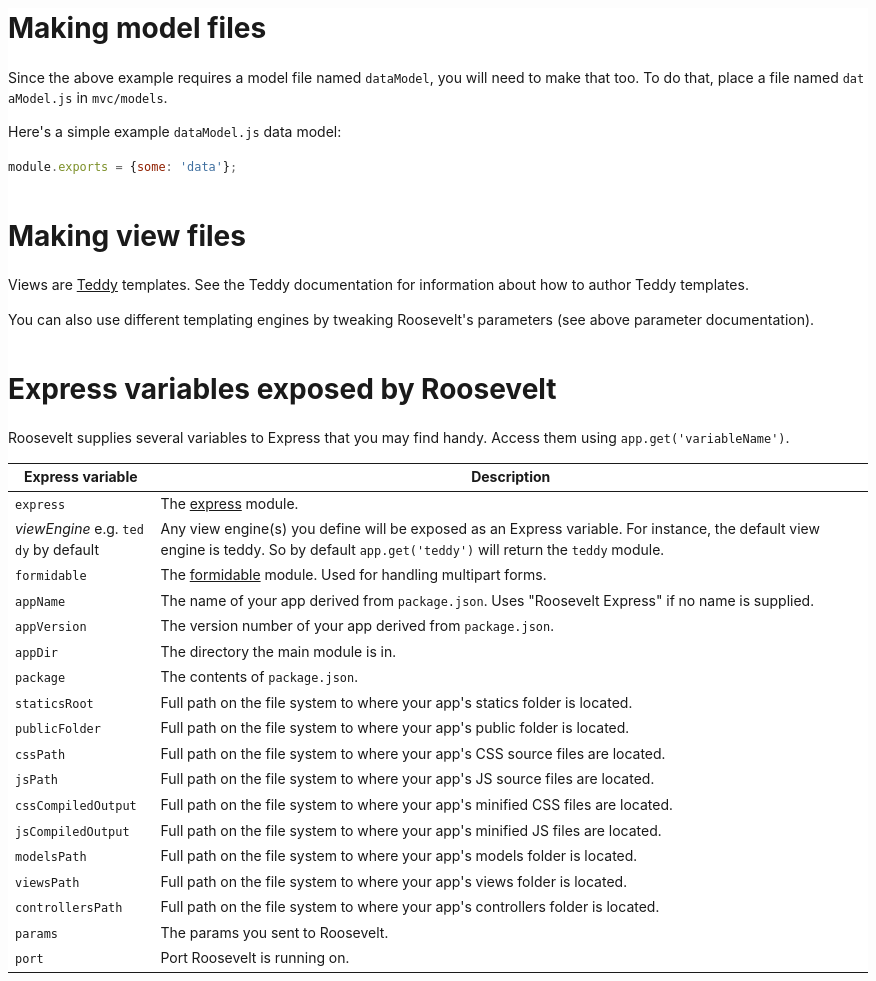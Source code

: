 
Making model files
===

Since the above example requires a model file named `dataModel`, you will need to make that too. To do that, place a file named `dataModel.js` in `mvc/models`.

Here's a simple example `dataModel.js` data model:

```js
module.exports = {some: 'data'};
```


Making view files
===

Views are [Teddy](https://github.com/rooseveltframework/teddy) templates. See the Teddy documentation for information about how to author Teddy templates.

You can also use different templating engines by tweaking Roosevelt's parameters (see above parameter documentation).


Express variables exposed by Roosevelt
===

Roosevelt supplies several variables to Express that you may find handy. Access them using `app.get('variableName')`.


| Express variable                     | Description                              |
| ------------------------------------ | ---------------------------------------- |
| `express`                            | The [express](http://expressjs.com) module. |
| *viewEngine* e.g. `teddy` by default | Any view engine(s) you define will be exposed as an Express variable. For instance, the default view engine is teddy. So by default `app.get('teddy')` will return the `teddy` module. |
| `formidable`                         | The [formidable](https://github.com/felixge/node-formidable) module. Used for handling multipart forms. |
| `appName`                            | The name of your app derived from `package.json`. Uses "Roosevelt Express" if no name is supplied. |
| `appVersion`                         | The version number of your app derived from `package.json`. |
| `appDir`                             | The directory the main module is in.     |
| `package`                            | The contents of `package.json`.          |
| `staticsRoot`                        | Full path on the file system to where your app's statics folder is located. |
| `publicFolder`                       | Full path on the file system to where your app's public folder is located. |
| `cssPath`                            | Full path on the file system to where your app's CSS source files are located. |
| `jsPath`                             | Full path on the file system to where your app's JS source files are located. |
| `cssCompiledOutput`                  | Full path on the file system to where your app's minified CSS files are located. |
| `jsCompiledOutput`                   | Full path on the file system to where your app's minified JS files are located. |
| `modelsPath`                         | Full path on the file system to where your app's models folder is located. |
| `viewsPath`                          | Full path on the file system to where your app's views folder is located. |
| `controllersPath`                    | Full path on the file system to where your app's controllers folder is located. |
| `params`                             | The params you sent to Roosevelt.        |
| `port`                               | Port Roosevelt is running on.            |
